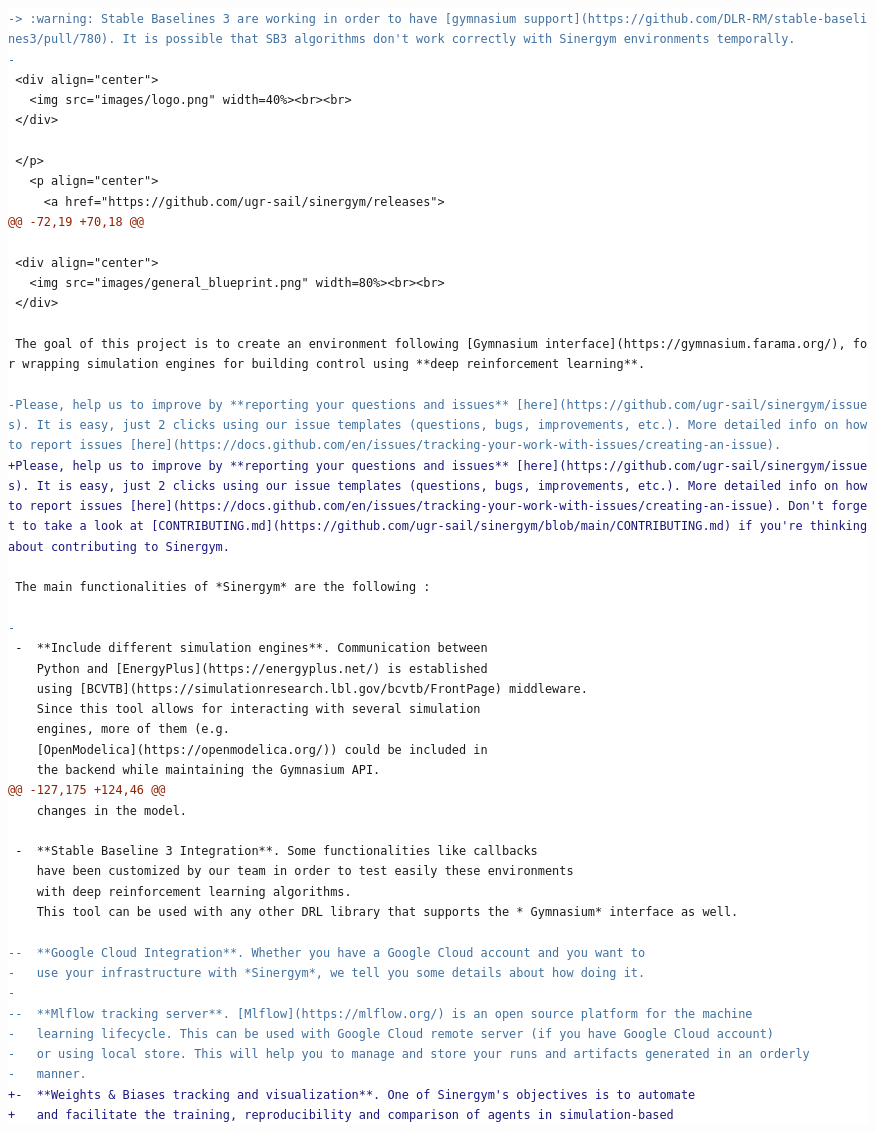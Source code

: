 ```diff
-> :warning: Stable Baselines 3 are working in order to have [gymnasium support](https://github.com/DLR-RM/stable-baselines3/pull/780). It is possible that SB3 algorithms don't work correctly with Sinergym environments temporally.
-
 <div align="center">
   <img src="images/logo.png" width=40%><br><br>
 </div>
 
 </p>
   <p align="center">
     <a href="https://github.com/ugr-sail/sinergym/releases">
@@ -72,19 +70,18 @@
 
 <div align="center">
   <img src="images/general_blueprint.png" width=80%><br><br>
 </div>
 
 The goal of this project is to create an environment following [Gymnasium interface](https://gymnasium.farama.org/), for wrapping simulation engines for building control using **deep reinforcement learning**.
 
-Please, help us to improve by **reporting your questions and issues** [here](https://github.com/ugr-sail/sinergym/issues). It is easy, just 2 clicks using our issue templates (questions, bugs, improvements, etc.). More detailed info on how to report issues [here](https://docs.github.com/en/issues/tracking-your-work-with-issues/creating-an-issue). 
+Please, help us to improve by **reporting your questions and issues** [here](https://github.com/ugr-sail/sinergym/issues). It is easy, just 2 clicks using our issue templates (questions, bugs, improvements, etc.). More detailed info on how to report issues [here](https://docs.github.com/en/issues/tracking-your-work-with-issues/creating-an-issue). Don't forget to take a look at [CONTRIBUTING.md](https://github.com/ugr-sail/sinergym/blob/main/CONTRIBUTING.md) if you're thinking about contributing to Sinergym.
 
 The main functionalities of *Sinergym* are the following :
 
-
 -  **Include different simulation engines**. Communication between
    Python and [EnergyPlus](https://energyplus.net/) is established
    using [BCVTB](https://simulationresearch.lbl.gov/bcvtb/FrontPage) middleware.
    Since this tool allows for interacting with several simulation
    engines, more of them (e.g.
    [OpenModelica](https://openmodelica.org/)) could be included in
    the backend while maintaining the Gymnasium API.
@@ -127,175 +124,46 @@
    changes in the model.
 
 -  **Stable Baseline 3 Integration**. Some functionalities like callbacks
    have been customized by our team in order to test easily these environments
    with deep reinforcement learning algorithms. 
    This tool can be used with any other DRL library that supports the * Gymnasium* interface as well.
 
--  **Google Cloud Integration**. Whether you have a Google Cloud account and you want to
-   use your infrastructure with *Sinergym*, we tell you some details about how doing it.
-
--  **Mlflow tracking server**. [Mlflow](https://mlflow.org/) is an open source platform for the machine
-   learning lifecycle. This can be used with Google Cloud remote server (if you have Google Cloud account) 
-   or using local store. This will help you to manage and store your runs and artifacts generated in an orderly
-   manner.
+-  **Weights & Biases tracking and visualization**. One of Sinergym's objectives is to automate
+   and facilitate the training, reproducibility and comparison of agents in simulation-based 
```